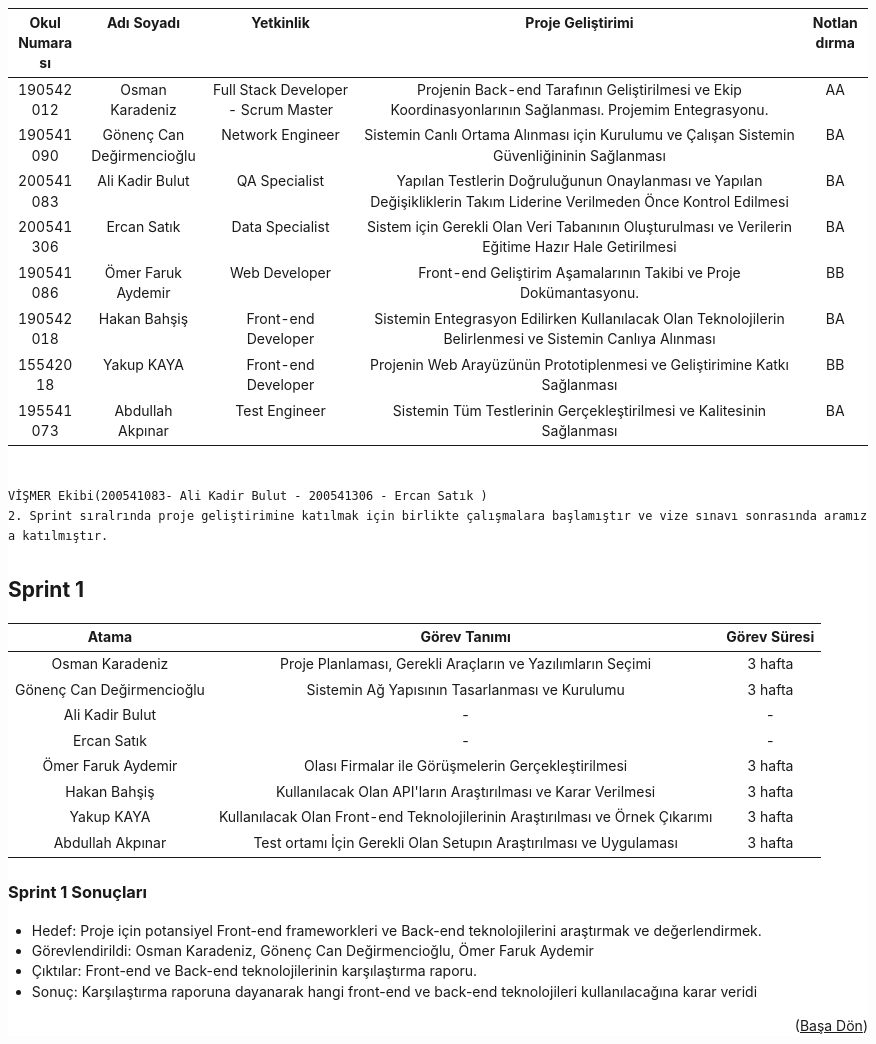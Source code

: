 | Okul Numarası | Adı Soyadı | Yetkinlik | Proje Geliştirimi | Notlandırma |
| :-----:  | :-----: |:---: | :-----: | :---: |
| 190542012 | Osman Karadeniz | Full Stack Developer - Scrum Master| Projenin Back-end Tarafının Geliştirilmesi ve Ekip Koordinasyonlarının Sağlanması. Projemim Entegrasyonu.| AA |
| 190541090 | Gönenç Can Değirmencioğlu | Network Engineer| Sistemin Canlı Ortama Alınması için Kurulumu ve Çalışan Sistemin Güvenliğininin Sağlanması|BA|
| 200541083 | Ali Kadir Bulut | QA Specialist| Yapılan Testlerin Doğruluğunun Onaylanması ve Yapılan Değişikliklerin Takım Liderine Verilmeden Önce Kontrol Edilmesi |BA|
| 200541306 | Ercan Satık   | Data Specialist | Sistem için Gerekli Olan Veri Tabanının Oluşturulması ve Verilerin Eğitime Hazır Hale Getirilmesi |BA|
| 190541086 | Ömer Faruk Aydemir | Web Developer| Front-end Geliştirim Aşamalarının Takibi ve Proje Dokümantasyonu.|BB|
| 190542018 | Hakan Bahşiş   | Front-end Developer| Sistemin Entegrasyon Edilirken Kullanılacak Olan Teknolojilerin Belirlenmesi ve Sistemin Canlıya Alınması |BA|
| 15542018 | Yakup KAYA   | Front-end Developer| Projenin Web Arayüzünün Prototiplenmesi ve Geliştirimine Katkı Sağlanması |BB|
| 195541073 | Abdullah Akpınar  | Test Engineer| Sistemin Tüm Testlerinin Gerçekleştirilmesi ve Kalitesinin Sağlanması |BA|
#

```
VİŞMER Ekibi(200541083- Ali Kadir Bulut - 200541306 - Ercan Satık )
2. Sprint sıralrında proje geliştirimine katılmak için birlikte çalışmalara başlamıştır ve vize sınavı sonrasında aramıza katılmıştır. 
```

## Sprint 1

| Atama | Görev Tanımı  | Görev Süresi |
| :-----: | :---: | :---: |
| Osman Karadeniz   | Proje Planlaması, Gerekli Araçların ve Yazılımların Seçimi | 3 hafta |
| Gönenç Can Değirmencioğlu |  Sistemin Ağ Yapısının Tasarlanması ve Kurulumu  | 3 hafta |
| Ali Kadir Bulut |- | - |
| Ercan Satık |-| - |
| Ömer Faruk Aydemir |Olası Firmalar ile Görüşmelerin Gerçekleştirilmesi | 3 hafta |
| Hakan Bahşiş | Kullanılacak Olan API'ların Araştırılması ve Karar Verilmesi  | 3 hafta |
| Yakup KAYA  | Kullanılacak Olan Front-end Teknolojilerinin Araştırılması ve Örnek Çıkarımı  |3 hafta |
| Abdullah Akpınar  | Test ortamı İçin Gerekli Olan Setupın Araştırılması ve Uygulaması  | 3 hafta  |

### Sprint 1 Sonuçları
- Hedef: Proje için potansiyel Front-end frameworkleri ve Back-end teknolojilerini araştırmak ve değerlendirmek.
- Görevlendirildi: Osman Karadeniz, Gönenç Can Değirmencioğlu, Ömer Faruk Aydemir
- Çıktılar: Front-end ve Back-end teknolojilerinin karşılaştırma raporu.
- Sonuç: Karşılaştırma raporuna dayanarak hangi front-end ve back-end teknolojileri kullanılacağına karar veridi

<p align="right">(<a href="#readme-top">Başa Dön</a>)</p>
